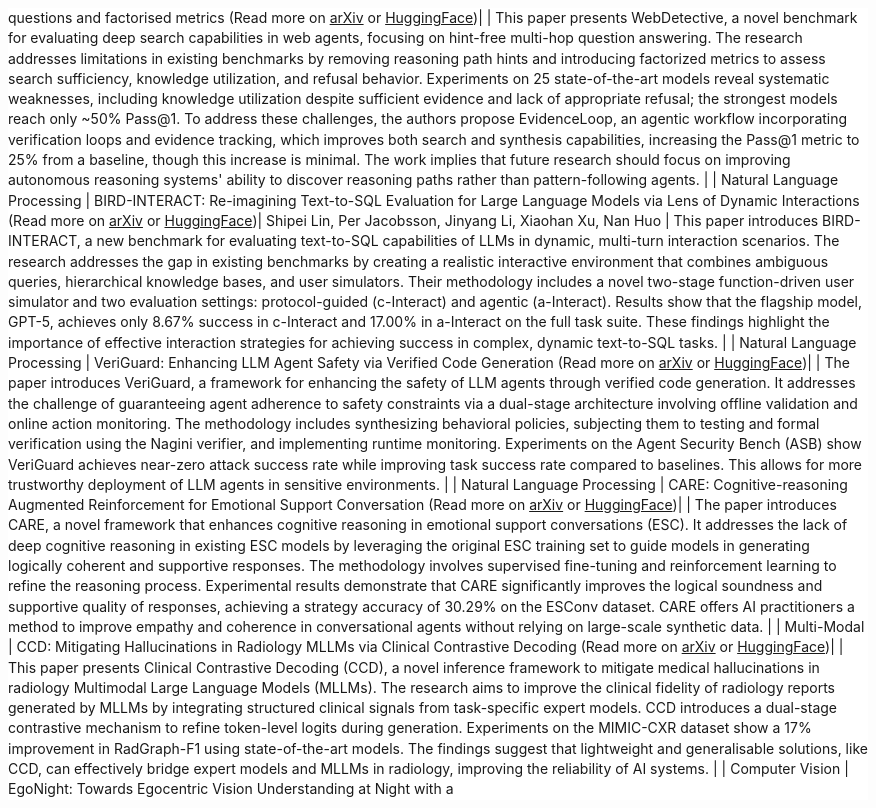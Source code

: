   questions and factorised metrics (Read more on [arXiv](https://arxiv.org/abs/2510.05137) or [HuggingFace](https://huggingface.co/papers/2510.05137))|  | This paper presents WebDetective, a novel benchmark for evaluating deep search capabilities in web agents, focusing on hint-free multi-hop question answering. The research addresses limitations in existing benchmarks by removing reasoning path hints and introducing factorized metrics to assess search sufficiency, knowledge utilization, and refusal behavior. Experiments on 25 state-of-the-art models reveal systematic weaknesses, including knowledge utilization despite sufficient evidence and lack of appropriate refusal; the strongest models reach only ~50% Pass@1. To address these challenges, the authors propose EvidenceLoop, an agentic workflow incorporating verification loops and evidence tracking, which improves both search and synthesis capabilities, increasing the Pass@1 metric to 25% from a baseline, though this increase is minimal. The work implies that future research should focus on improving autonomous reasoning systems' ability to discover reasoning paths rather than pattern-following agents. |
| Natural Language Processing | BIRD-INTERACT: Re-imagining Text-to-SQL Evaluation for Large Language
  Models via Lens of Dynamic Interactions (Read more on [arXiv](https://arxiv.org/abs/2510.05318) or [HuggingFace](https://huggingface.co/papers/2510.05318))| Shipei Lin, Per Jacobsson, Jinyang Li, Xiaohan Xu, Nan Huo | This paper introduces BIRD-INTERACT, a new benchmark for evaluating text-to-SQL capabilities of LLMs in dynamic, multi-turn interaction scenarios. The research addresses the gap in existing benchmarks by creating a realistic interactive environment that combines ambiguous queries, hierarchical knowledge bases, and user simulators. Their methodology includes a novel two-stage function-driven user simulator and two evaluation settings: protocol-guided (c-Interact) and agentic (a-Interact). Results show that the flagship model, GPT-5, achieves only 8.67% success in c-Interact and 17.00% in a-Interact on the full task suite. These findings highlight the importance of effective interaction strategies for achieving success in complex, dynamic text-to-SQL tasks. |
| Natural Language Processing | VeriGuard: Enhancing LLM Agent Safety via Verified Code Generation (Read more on [arXiv](https://arxiv.org/abs/2510.05156) or [HuggingFace](https://huggingface.co/papers/2510.05156))|  | The paper introduces VeriGuard, a framework for enhancing the safety of LLM agents through verified code generation. It addresses the challenge of guaranteeing agent adherence to safety constraints via a dual-stage architecture involving offline validation and online action monitoring. The methodology includes synthesizing behavioral policies, subjecting them to testing and formal verification using the Nagini verifier, and implementing runtime monitoring. Experiments on the Agent Security Bench (ASB) show VeriGuard achieves near-zero attack success rate while improving task success rate compared to baselines. This allows for more trustworthy deployment of LLM agents in sensitive environments. |
| Natural Language Processing | CARE: Cognitive-reasoning Augmented Reinforcement for Emotional Support
  Conversation (Read more on [arXiv](https://arxiv.org/abs/2510.05122) or [HuggingFace](https://huggingface.co/papers/2510.05122))|  | The paper introduces CARE, a novel framework that enhances cognitive reasoning in emotional support conversations (ESC). It addresses the lack of deep cognitive reasoning in existing ESC models by leveraging the original ESC training set to guide models in generating logically coherent and supportive responses. The methodology involves supervised fine-tuning and reinforcement learning to refine the reasoning process. Experimental results demonstrate that CARE significantly improves the logical soundness and supportive quality of responses, achieving a strategy accuracy of 30.29% on the ESConv dataset. CARE offers AI practitioners a method to improve empathy and coherence in conversational agents without relying on large-scale synthetic data. |
| Multi-Modal | CCD: Mitigating Hallucinations in Radiology MLLMs via Clinical
  Contrastive Decoding (Read more on [arXiv](https://arxiv.org/abs/2509.23379) or [HuggingFace](https://huggingface.co/papers/2509.23379))|  | This paper presents Clinical Contrastive Decoding (CCD), a novel inference framework to mitigate medical hallucinations in radiology Multimodal Large Language Models (MLLMs). The research aims to improve the clinical fidelity of radiology reports generated by MLLMs by integrating structured clinical signals from task-specific expert models. CCD introduces a dual-stage contrastive mechanism to refine token-level logits during generation. Experiments on the MIMIC-CXR dataset show a 17% improvement in RadGraph-F1 using state-of-the-art models. The findings suggest that lightweight and generalisable solutions, like CCD, can effectively bridge expert models and MLLMs in radiology, improving the reliability of AI systems. |
| Computer Vision | EgoNight: Towards Egocentric Vision Understanding at Night with a
